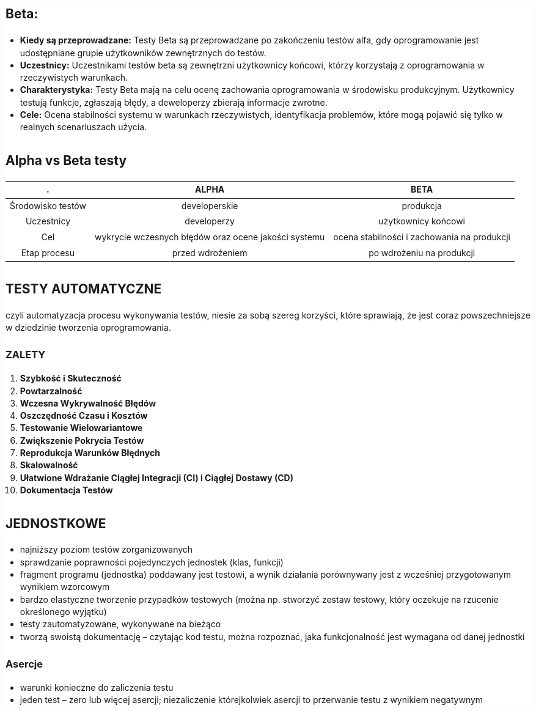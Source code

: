 ## Beta:
- **Kiedy są przeprowadzane:** Testy Beta są przeprowadzane po zakończeniu testów alfa, gdy oprogramowanie jest udostępniane grupie użytkowników zewnętrznych do testów.
- **Uczestnicy:** Uczestnikami testów beta są zewnętrzni użytkownicy końcowi, którzy korzystają z oprogramowania w rzeczywistych warunkach.
- **Charakterystyka:** Testy Beta mają na celu ocenę zachowania oprogramowania w środowisku produkcyjnym. Użytkownicy testują funkcje, zgłaszają błędy, a deweloperzy zbierają informacje zwrotne.
- **Cele:** Ocena stabilności systemu w warunkach rzeczywistych, identyfikacja problemów, które mogą pojawić się tylko w realnych scenariuszach użycia.

## Alpha vs Beta testy
|         .         |                        ALPHA                         |                    BETA                     |
| :---------------: | :--------------------------------------------------: | :-----------------------------------------: |
| Środowisko testów |                    developerskie                     |                  produkcja                  |
|    Uczestnicy     |                     developerzy                      |             użytkownicy końcowi             |
|        Cel        | wykrycie wczesnych błędów oraz ocene jakości systemu | ocena stabilności i zachowania na produkcji |
|   Etap procesu    |                   przed wdrożeniem                   |          po wdrożeniu na produkcji          |

## TESTY AUTOMATYCZNE
czyli automatyzacja procesu wykonywania testów, niesie za sobą szereg korzyści, które sprawiają, że jest coraz powszechniejsze w dziedzinie tworzenia oprogramowania.
### ZALETY
1. **Szybkość i Skuteczność**
2. **Powtarzalność**
3. **Wczesna Wykrywalność Błędów**
4. **Oszczędność Czasu i Kosztów**
5. **Testowanie Wielowariantowe**
6. **Zwiększenie Pokrycia Testów**
7. **Reprodukcja Warunków Błędnych**
8. **Skalowalność**
9. **Ułatwione Wdrażanie Ciągłej Integracji (CI) i Ciągłej Dostawy (CD)**
10. **Dokumentacja Testów**

## JEDNOSTKOWE
- najniższy poziom testów zorganizowanych
- sprawdzanie poprawności pojedynczych jednostek (klas, funkcji)
- fragment programu (jednostka) poddawany jest testowi, a wynik działania porównywany jest z wcześniej przygotowanym wynikiem wzorcowym
- bardzo elastyczne tworzenie przypadków testowych (można np. stworzyć zestaw testowy, który oczekuje na rzucenie określonego wyjątku)
- testy zautomatyzowane, wykonywane na bieżąco
- tworzą swoistą dokumentację – czytając kod testu, można rozpoznać, jaka funkcjonalność jest wymagana od danej jednostki
### Asercje
- warunki konieczne do zaliczenia testu
- jeden test – zero lub więcej asercji; niezaliczenie którejkolwiek asercji to przerwanie testu z wynikiem negatywnym
